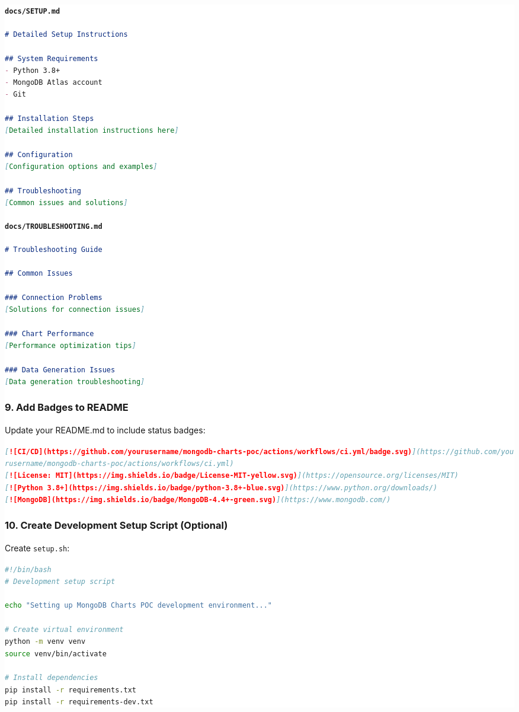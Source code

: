 #### `docs/SETUP.md`
```markdown
# Detailed Setup Instructions

## System Requirements
- Python 3.8+
- MongoDB Atlas account
- Git

## Installation Steps
[Detailed installation instructions here]

## Configuration
[Configuration options and examples]

## Troubleshooting
[Common issues and solutions]
```

#### `docs/TROUBLESHOOTING.md`
```markdown
# Troubleshooting Guide

## Common Issues

### Connection Problems
[Solutions for connection issues]

### Chart Performance
[Performance optimization tips]

### Data Generation Issues
[Data generation troubleshooting]
```

### 9. Add Badges to README

Update your README.md to include status badges:

```markdown
[![CI/CD](https://github.com/yourusername/mongodb-charts-poc/actions/workflows/ci.yml/badge.svg)](https://github.com/yourusername/mongodb-charts-poc/actions/workflows/ci.yml)
[![License: MIT](https://img.shields.io/badge/License-MIT-yellow.svg)](https://opensource.org/licenses/MIT)
[![Python 3.8+](https://img.shields.io/badge/python-3.8+-blue.svg)](https://www.python.org/downloads/)
[![MongoDB](https://img.shields.io/badge/MongoDB-4.4+-green.svg)](https://www.mongodb.com/)
```

### 10. Create Development Setup Script (Optional)

Create `setup.sh`:
```bash
#!/bin/bash
# Development setup script

echo "Setting up MongoDB Charts POC development environment..."

# Create virtual environment
python -m venv venv
source venv/bin/activate

# Install dependencies
pip install -r requirements.txt
pip install -r requirements-dev.txt
```